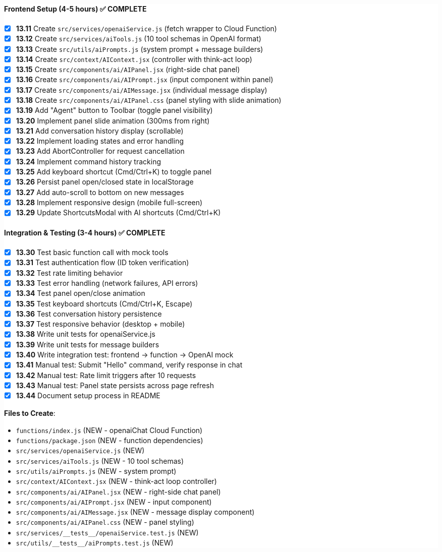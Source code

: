 #### Frontend Setup (4-5 hours) ✅ COMPLETE
- [x] **13.11** Create `src/services/openaiService.js` (fetch wrapper to Cloud Function)
- [x] **13.12** Create `src/services/aiTools.js` (10 tool schemas in OpenAI format)
- [x] **13.13** Create `src/utils/aiPrompts.js` (system prompt + message builders)
- [x] **13.14** Create `src/context/AIContext.jsx` (controller with think-act loop)
- [x] **13.15** Create `src/components/ai/AIPanel.jsx` (right-side chat panel)
- [x] **13.16** Create `src/components/ai/AIPrompt.jsx` (input component within panel)
- [x] **13.17** Create `src/components/ai/AIMessage.jsx` (individual message display)
- [x] **13.18** Create `src/components/ai/AIPanel.css` (panel styling with slide animation)
- [x] **13.19** Add "Agent" button to Toolbar (toggle panel visibility)
- [x] **13.20** Implement panel slide animation (300ms from right)
- [x] **13.21** Add conversation history display (scrollable)
- [x] **13.22** Implement loading states and error handling
- [x] **13.23** Add AbortController for request cancellation
- [x] **13.24** Implement command history tracking
- [x] **13.25** Add keyboard shortcut (Cmd/Ctrl+K) to toggle panel
- [x] **13.26** Persist panel open/closed state in localStorage
- [x] **13.27** Add auto-scroll to bottom on new messages
- [x] **13.28** Implement responsive design (mobile full-screen)
- [x] **13.29** Update ShortcutsModal with AI shortcuts (Cmd/Ctrl+K)

#### Integration & Testing (3-4 hours) ✅ COMPLETE
- [x] **13.30** Test basic function call with mock tools
- [x] **13.31** Test authentication flow (ID token verification)
- [x] **13.32** Test rate limiting behavior
- [x] **13.33** Test error handling (network failures, API errors)
- [x] **13.34** Test panel open/close animation
- [x] **13.35** Test keyboard shortcuts (Cmd/Ctrl+K, Escape)
- [x] **13.36** Test conversation history persistence
- [x] **13.37** Test responsive behavior (desktop + mobile)
- [x] **13.38** Write unit tests for openaiService.js
- [x] **13.39** Write unit tests for message builders
- [x] **13.40** Write integration test: frontend → function → OpenAI mock
- [x] **13.41** Manual test: Submit "Hello" command, verify response in chat
- [x] **13.42** Manual test: Rate limit triggers after 10 requests
- [x] **13.43** Manual test: Panel state persists across page refresh
- [x] **13.44** Document setup process in README

**Files to Create**:
- `functions/index.js` (NEW - openaiChat Cloud Function)
- `functions/package.json` (NEW - function dependencies)
- `src/services/openaiService.js` (NEW)
- `src/services/aiTools.js` (NEW - 10 tool schemas)
- `src/utils/aiPrompts.js` (NEW - system prompt)
- `src/context/AIContext.jsx` (NEW - think-act loop controller)
- `src/components/ai/AIPanel.jsx` (NEW - right-side chat panel)
- `src/components/ai/AIPrompt.jsx` (NEW - input component)
- `src/components/ai/AIMessage.jsx` (NEW - message display component)
- `src/components/ai/AIPanel.css` (NEW - panel styling)
- `src/services/__tests__/openaiService.test.js` (NEW)
- `src/utils/__tests__/aiPrompts.test.js` (NEW)
